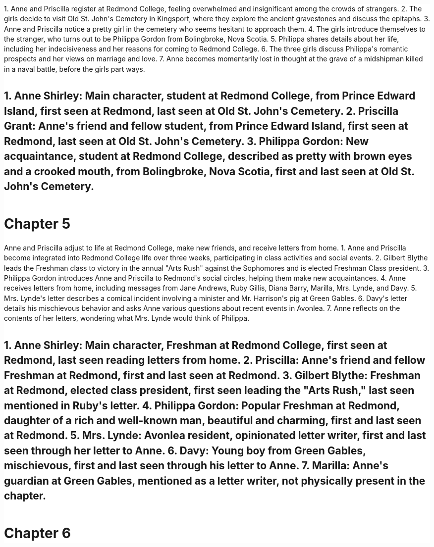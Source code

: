 <events>
1. Anne and Priscilla register at Redmond College, feeling overwhelmed and insignificant among the crowds of strangers.
2. The girls decide to visit Old St. John's Cemetery in Kingsport, where they explore the ancient gravestones and discuss the epitaphs.
3. Anne and Priscilla notice a pretty girl in the cemetery who seems hesitant to approach them.
4. The girls introduce themselves to the stranger, who turns out to be Philippa Gordon from Bolingbroke, Nova Scotia.
5. Philippa shares details about her life, including her indecisiveness and her reasons for coming to Redmond College.
6. The three girls discuss Philippa's romantic prospects and her views on marriage and love.
7. Anne becomes momentarily lost in thought at the grave of a midshipman killed in a naval battle, before the girls part ways.
</events>

<characters>1. Anne Shirley: Main character, student at Redmond College, from Prince Edward Island, first seen at Redmond, last seen at Old St. John's Cemetery.
2. Priscilla Grant: Anne's friend and fellow student, from Prince Edward Island, first seen at Redmond, last seen at Old St. John's Cemetery.
3. Philippa Gordon: New acquaintance, student at Redmond College, described as pretty with brown eyes and a crooked mouth, from Bolingbroke, Nova Scotia, first and last seen at Old St. John's Cemetery.</characters>
----------------
# Chapter 5
<synopsis>
Anne and Priscilla adjust to life at Redmond College, make new friends, and receive letters from home.
</synopsis>

<events>
1. Anne and Priscilla become integrated into Redmond College life over three weeks, participating in class activities and social events.
2. Gilbert Blythe leads the Freshman class to victory in the annual "Arts Rush" against the Sophomores and is elected Freshman Class president.
3. Philippa Gordon introduces Anne and Priscilla to Redmond's social circles, helping them make new acquaintances.
4. Anne receives letters from home, including messages from Jane Andrews, Ruby Gillis, Diana Barry, Marilla, Mrs. Lynde, and Davy.
5. Mrs. Lynde's letter describes a comical incident involving a minister and Mr. Harrison's pig at Green Gables.
6. Davy's letter details his mischievous behavior and asks Anne various questions about recent events in Avonlea.
7. Anne reflects on the contents of her letters, wondering what Mrs. Lynde would think of Philippa.
</events>

<characters>1. Anne Shirley: Main character, Freshman at Redmond College, first seen at Redmond, last seen reading letters from home.
2. Priscilla: Anne's friend and fellow Freshman at Redmond, first and last seen at Redmond.
3. Gilbert Blythe: Freshman at Redmond, elected class president, first seen leading the "Arts Rush," last seen mentioned in Ruby's letter.
4. Philippa Gordon: Popular Freshman at Redmond, daughter of a rich and well-known man, beautiful and charming, first and last seen at Redmond.
5. Mrs. Lynde: Avonlea resident, opinionated letter writer, first and last seen through her letter to Anne.
6. Davy: Young boy from Green Gables, mischievous, first and last seen through his letter to Anne.
7. Marilla: Anne's guardian at Green Gables, mentioned as a letter writer, not physically present in the chapter.</characters>
----------------
# Chapter 6
<synopsis>